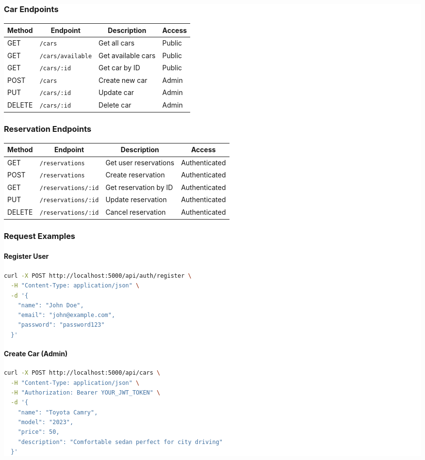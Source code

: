 ### Car Endpoints

| Method | Endpoint | Description | Access |
|--------|----------|-------------|--------|
| GET | `/cars` | Get all cars | Public |
| GET | `/cars/available` | Get available cars | Public |
| GET | `/cars/:id` | Get car by ID | Public |
| POST | `/cars` | Create new car | Admin |
| PUT | `/cars/:id` | Update car | Admin |
| DELETE | `/cars/:id` | Delete car | Admin |

### Reservation Endpoints

| Method | Endpoint | Description | Access |
|--------|----------|-------------|--------|
| GET | `/reservations` | Get user reservations | Authenticated |
| POST | `/reservations` | Create reservation | Authenticated |
| GET | `/reservations/:id` | Get reservation by ID | Authenticated |
| PUT | `/reservations/:id` | Update reservation | Authenticated |
| DELETE | `/reservations/:id` | Cancel reservation | Authenticated |

### Request Examples

#### Register User
```bash
curl -X POST http://localhost:5000/api/auth/register \
  -H "Content-Type: application/json" \
  -d '{
    "name": "John Doe",
    "email": "john@example.com",
    "password": "password123"
  }'
```

#### Create Car (Admin)
```bash
curl -X POST http://localhost:5000/api/cars \
  -H "Content-Type: application/json" \
  -H "Authorization: Bearer YOUR_JWT_TOKEN" \
  -d '{
    "name": "Toyota Camry",
    "model": "2023",
    "price": 50,
    "description": "Comfortable sedan perfect for city driving"
  }'
```
